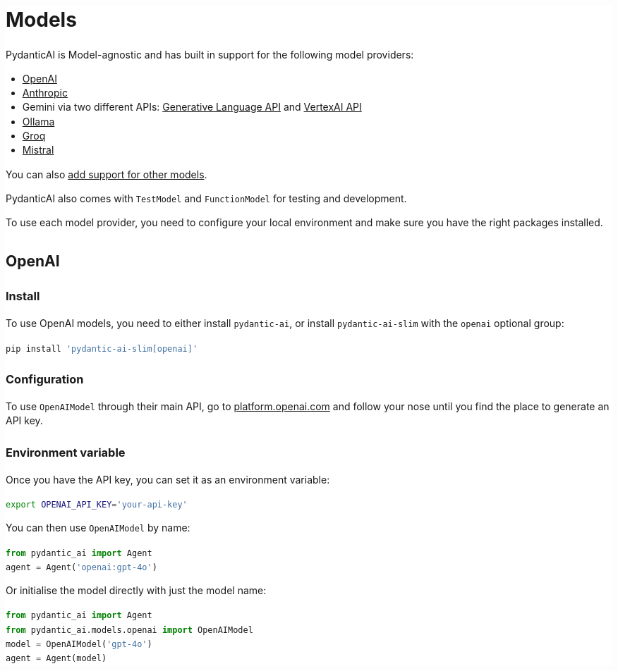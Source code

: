 # Models

PydanticAI is Model-agnostic and has built in support for the following model providers:

- [OpenAI](#openai)
- [Anthropic](#anthropic)
- Gemini via two different APIs: [Generative Language API](#gemini) and [VertexAI API](#gemini-via-vertexai)
- [Ollama](#ollama)
- [Groq](#groq)
- [Mistral](#mistral)

You can also [add support for other models](#implementing-custom-models).

PydanticAI also comes with `TestModel` and `FunctionModel` for testing and development.

To use each model provider, you need to configure your local environment and make sure you have the right packages installed.

## OpenAI

### Install

To use OpenAI models, you need to either install `pydantic-ai`, or install `pydantic-ai-slim` with the `openai` optional group:

```bash
pip install 'pydantic-ai-slim[openai]'
```

### Configuration

To use `OpenAIModel` through their main API, go to [platform.openai.com](https://platform.openai.com/) and follow your nose until you find the place to generate an API key.

### Environment variable

Once you have the API key, you can set it as an environment variable:

```bash
export OPENAI_API_KEY='your-api-key'
```

You can then use `OpenAIModel` by name:

```python
from pydantic_ai import Agent
agent = Agent('openai:gpt-4o')
```

Or initialise the model directly with just the model name:

```python
from pydantic_ai import Agent
from pydantic_ai.models.openai import OpenAIModel
model = OpenAIModel('gpt-4o')
agent = Agent(model)
```
